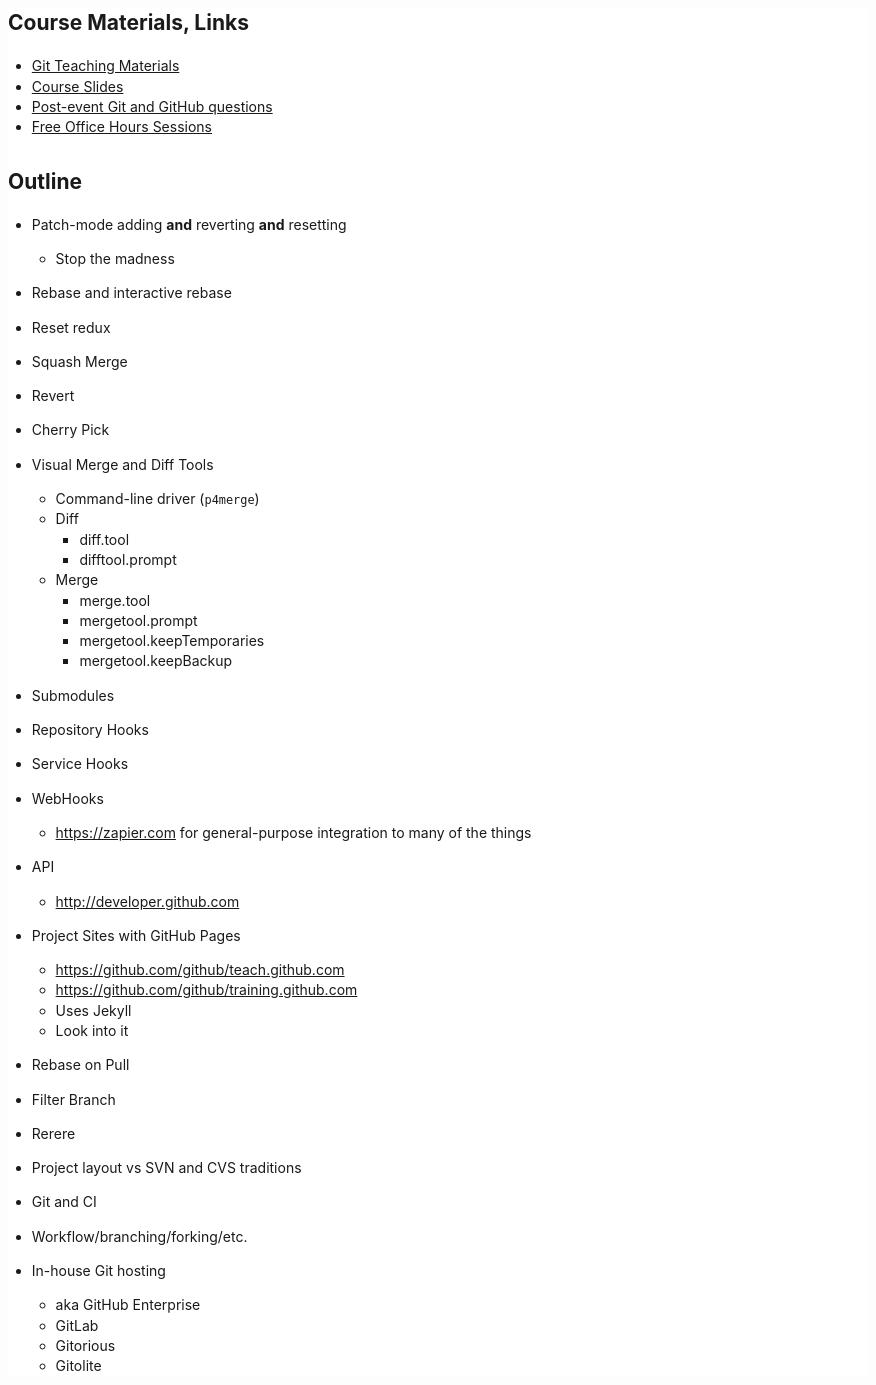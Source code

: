 ## Course Materials, Links
* [Git Teaching Materials](http://teach.github.com)
* [Course Slides](http://teach.github.com/articles/course-slides/)
* [Post-event Git and GitHub questions](https://github.com/githubtraining/feedback/)
* [Free Office Hours Sessions](http://training.github.com/web/free-classes/)

## Outline

* Patch-mode adding **and** reverting **and** resetting
  * Stop the madness
* Rebase and interactive rebase
* Reset redux
* Squash Merge
* Revert
* Cherry Pick
* Visual Merge and Diff Tools
  * Command-line driver (`p4merge`)
  * Diff
    * diff.tool
    * difftool.prompt
  * Merge
    * merge.tool
    * mergetool.prompt
    * mergetool.keepTemporaries
    * mergetool.keepBackup
* Submodules
* Repository Hooks
* Service Hooks
* WebHooks
  * https://zapier.com for general-purpose integration to many of the things
* API 
  * http://developer.github.com
* Project Sites with GitHub Pages
  * https://github.com/github/teach.github.com
  * https://github.com/github/training.github.com
  * Uses Jekyll
  * Look into it
* Rebase on Pull
* Filter Branch
* Rerere

* Project layout vs SVN and CVS traditions
* Git and CI
* Workflow/branching/forking/etc.

* In-house Git hosting
  * aka GitHub Enterprise
  * GitLab
  * Gitorious
  * Gitolite
